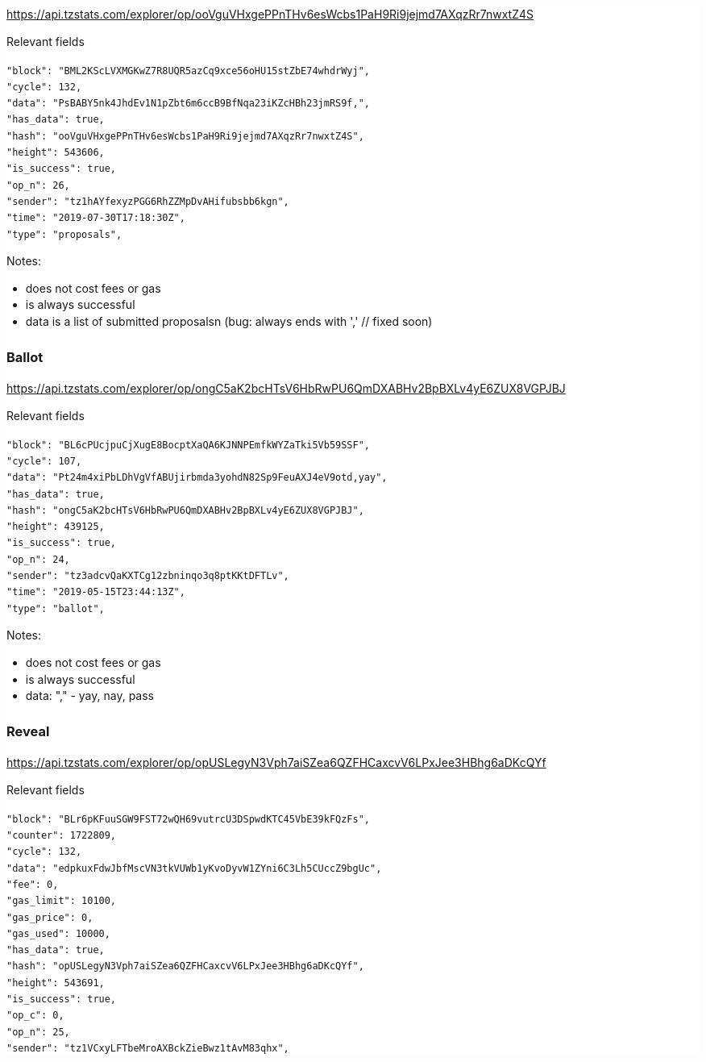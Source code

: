 https://api.tzstats.com/explorer/op/ooVguVHxgePPnTHv6esWcbs1PaH9Ri9jejmd7AXqzRr7nwxtZ4S

Relevant fields
```
"block": "BML2KScLVXMGKwZ7R8UQR5azCq9xce56oHU15stZbE74whdrWyj",
"cycle": 132,
"data": "PsBABY5nk4JhdEv1N1pZbt6m6ccB9BfNqa23iKZcHBh23jmRS9f,",
"has_data": true,
"hash": "ooVguVHxgePPnTHv6esWcbs1PaH9Ri9jejmd7AXqzRr7nwxtZ4S",
"height": 543606,
"is_success": true,
"op_n": 26,
"sender": "tz1hAYfexyzPGG6RhZZMpDvAHifubsbb6kgn",
"time": "2019-07-30T17:18:30Z",
"type": "proposals",
```

Notes:
- does not cost fees or gas
- is always successful
- data is a list of submitted proposalsn (bug: always ends with ',' // fixed soon)

### Ballot

https://api.tzstats.com/explorer/op/ongC5aK2bcHTsV6HbRwPU6QmDXABHv2BpBXLv4yE6ZUX8VGPJBJ

Relevant fields
```
"block": "BL6cPUcjpuCjXugE8BocptXaQA6KJNNPEmfkWYZaTki5Vb59SSF",
"cycle": 107,
"data": "Pt24m4xiPbLDhVgVfABUjirbmda3yohdN82Sp9FeuAXJ4eV9otd,yay",
"has_data": true,
"hash": "ongC5aK2bcHTsV6HbRwPU6QmDXABHv2BpBXLv4yE6ZUX8VGPJBJ",
"height": 439125,
"is_success": true,
"op_n": 24,
"sender": "tz3adcvQaKXTCg12zbninqo3q8ptKKtDFTLv",
"time": "2019-05-15T23:44:13Z",
"type": "ballot",
```

Notes:
- does not cost fees or gas
- is always successful
- data: "<proposal>,<ballot>" - yay, nay, pass

### Reveal

https://api.tzstats.com/explorer/op/opUSLegyN3Vph7aiSZea6QZFHCaxcvV6LPxJee3HBhg6aDKcQYf

Relevant fields
```
"block": "BLr6pKFuuSGW9FST72wQH69vutrcU3DSpwdKTC45VbE39kFQzFs",
"counter": 1722809,
"cycle": 132,
"data": "edpkuxFdwJbfMscVN3tkVUWb1yKvoDyvW1ZYni6C3Lh5CUccZ9bgUc",
"fee": 0,
"gas_limit": 10100,
"gas_price": 0,
"gas_used": 10000,
"has_data": true,
"hash": "opUSLegyN3Vph7aiSZea6QZFHCaxcvV6LPxJee3HBhg6aDKcQYf",
"height": 543691,
"is_success": true,
"op_c": 0,
"op_n": 25,
"sender": "tz1VCxyLFTbeMroAXBckZieBwz1tAvM83qhx",
```